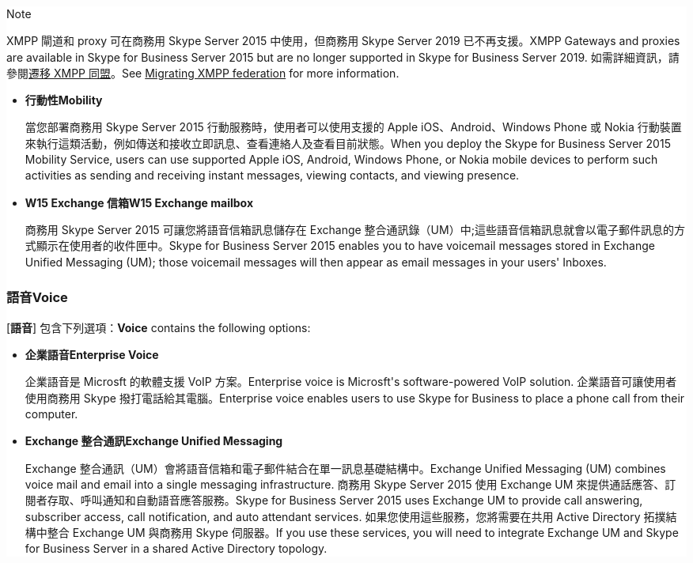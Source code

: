> [!NOTE]
> <span data-ttu-id="fecd0-145">XMPP 閘道和 proxy 可在商務用 Skype Server 2015 中使用，但商務用 Skype Server 2019 已不再支援。</span><span class="sxs-lookup"><span data-stu-id="fecd0-145">XMPP Gateways and proxies are available in Skype for Business Server 2015 but are no longer supported in Skype for Business Server 2019.</span></span> <span data-ttu-id="fecd0-146">如需詳細資訊，請參閱[遷移 XMPP 同盟](../../../SfBServer2019/migration/migrating-xmpp-federation.md)。</span><span class="sxs-lookup"><span data-stu-id="fecd0-146">See [Migrating XMPP federation](../../../SfBServer2019/migration/migrating-xmpp-federation.md) for more information.</span></span>
    
- <span data-ttu-id="fecd0-147">**行動性**</span><span class="sxs-lookup"><span data-stu-id="fecd0-147">**Mobility**</span></span>
    
    <span data-ttu-id="fecd0-148">當您部署商務用 Skype Server 2015 行動服務時，使用者可以使用支援的 Apple iOS、Android、Windows Phone 或 Nokia 行動裝置來執行這類活動，例如傳送和接收立即訊息、查看連絡人及查看目前狀態。</span><span class="sxs-lookup"><span data-stu-id="fecd0-148">When you deploy the Skype for Business Server 2015 Mobility Service, users can use supported Apple iOS, Android, Windows Phone, or Nokia mobile devices to perform such activities as sending and receiving instant messages, viewing contacts, and viewing presence.</span></span>
    
- <span data-ttu-id="fecd0-149">**W15 Exchange 信箱**</span><span class="sxs-lookup"><span data-stu-id="fecd0-149">**W15 Exchange mailbox**</span></span>
    
    <span data-ttu-id="fecd0-150">商務用 Skype Server 2015 可讓您將語音信箱訊息儲存在 Exchange 整合通訊錄（UM）中;這些語音信箱訊息就會以電子郵件訊息的方式顯示在使用者的收件匣中。</span><span class="sxs-lookup"><span data-stu-id="fecd0-150">Skype for Business Server 2015 enables you to have voicemail messages stored in Exchange Unified Messaging (UM); those voicemail messages will then appear as email messages in your users' Inboxes.</span></span>
    
### <a name="voice"></a><span data-ttu-id="fecd0-151">語音</span><span class="sxs-lookup"><span data-stu-id="fecd0-151">Voice</span></span>

 <span data-ttu-id="fecd0-152">[**語音**] 包含下列選項：</span><span class="sxs-lookup"><span data-stu-id="fecd0-152">**Voice** contains the following options:</span></span>
  
- <span data-ttu-id="fecd0-153">**企業語音**</span><span class="sxs-lookup"><span data-stu-id="fecd0-153">**Enterprise Voice**</span></span>
    
    <span data-ttu-id="fecd0-154">企業語音是 Microsft 的軟體支援 VoIP 方案。</span><span class="sxs-lookup"><span data-stu-id="fecd0-154">Enterprise voice is Microsft's software-powered VoIP solution.</span></span> <span data-ttu-id="fecd0-155">企業語音可讓使用者使用商務用 Skype 撥打電話給其電腦。</span><span class="sxs-lookup"><span data-stu-id="fecd0-155">Enterprise voice enables users to use Skype for Business to place a phone call from their computer.</span></span>
    
- <span data-ttu-id="fecd0-156">**Exchange 整合通訊**</span><span class="sxs-lookup"><span data-stu-id="fecd0-156">**Exchange Unified Messaging**</span></span>
    
    <span data-ttu-id="fecd0-157">Exchange 整合通訊（UM）會將語音信箱和電子郵件結合在單一訊息基礎結構中。</span><span class="sxs-lookup"><span data-stu-id="fecd0-157">Exchange Unified Messaging (UM) combines voice mail and email into a single messaging infrastructure.</span></span> <span data-ttu-id="fecd0-158">商務用 Skype Server 2015 使用 Exchange UM 來提供通話應答、訂閱者存取、呼叫通知和自動語音應答服務。</span><span class="sxs-lookup"><span data-stu-id="fecd0-158">Skype for Business Server 2015 uses Exchange UM to provide call answering, subscriber access, call notification, and auto attendant services.</span></span> <span data-ttu-id="fecd0-159">如果您使用這些服務，您將需要在共用 Active Directory 拓撲結構中整合 Exchange UM 與商務用 Skype 伺服器。</span><span class="sxs-lookup"><span data-stu-id="fecd0-159">If you use these services, you will need to integrate Exchange UM and Skype for Business Server in a shared Active Directory topology.</span></span>
    